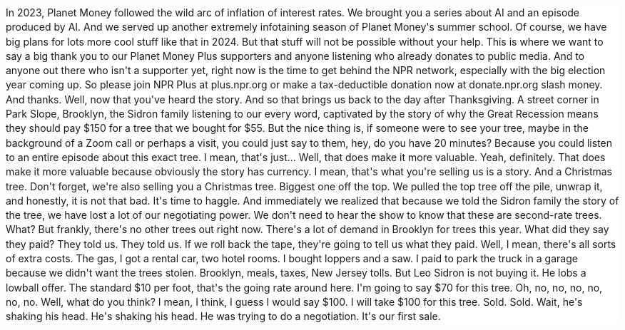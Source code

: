In 2023, Planet Money followed the wild arc of inflation of interest rates.
We brought you a series about AI and an episode produced by AI.
And we served up another extremely infotaining season of Planet Money's summer school.
Of course, we have big plans for lots more cool stuff like that in 2024.
But that stuff will not be possible without your help.
This is where we want to say a big thank you to our Planet Money Plus supporters
and anyone listening who already donates to public media.
And to anyone out there who isn't a supporter yet,
right now is the time to get behind the NPR network,
especially with the big election year coming up.
So please join NPR Plus at plus.npr.org
or make a tax-deductible donation now at donate.npr.org slash money.
And thanks.
Well, now that you've heard the story.
And so that brings us back to the day after Thanksgiving.
A street corner in Park Slope, Brooklyn,
the Sidron family listening to our every word,
captivated by the story of why the Great Recession means they should pay $150
for a tree that we bought for $55.
But the nice thing is, if someone were to see your tree,
maybe in the background of a Zoom call or perhaps a visit,
you could just say to them, hey, do you have 20 minutes?
Because you could listen to an entire episode about this exact tree.
I mean, that's just...
Well, that does make it more valuable.
Yeah, definitely.
That does make it more valuable because obviously the story has currency.
I mean, that's what you're selling us is a story.
And a Christmas tree.
Don't forget, we're also selling you a Christmas tree.
Biggest one off the top.
We pulled the top tree off the pile, unwrap it,
and honestly, it is not that bad.
It's time to haggle.
And immediately we realized that because we told the Sidron family
the story of the tree, we have lost a lot of our negotiating power.
We don't need to hear the show to know that these are second-rate trees.
What?
But frankly, there's no other trees out right now.
There's a lot of demand in Brooklyn for trees this year.
What did they say they paid?
They told us.
They told us.
If we roll back the tape, they're going to tell us what they paid.
Well, I mean, there's all sorts of extra costs.
The gas, I got a rental car, two hotel rooms.
I bought loppers and a saw.
I paid to park the truck in a garage
because we didn't want the trees stolen.
Brooklyn, meals, taxes, New Jersey tolls.
But Leo Sidron is not buying it.
He lobs a lowball offer.
The standard $10 per foot, that's the going rate around here.
I'm going to say $70 for this tree.
Oh, no, no, no, no, no, no.
Well, what do you think?
I mean, I think, I guess I would say $100.
I will take $100 for this tree.
Sold.
Sold.
Wait, he's shaking his head.
He's shaking his head.
He was trying to do a negotiation.
It's our first sale.